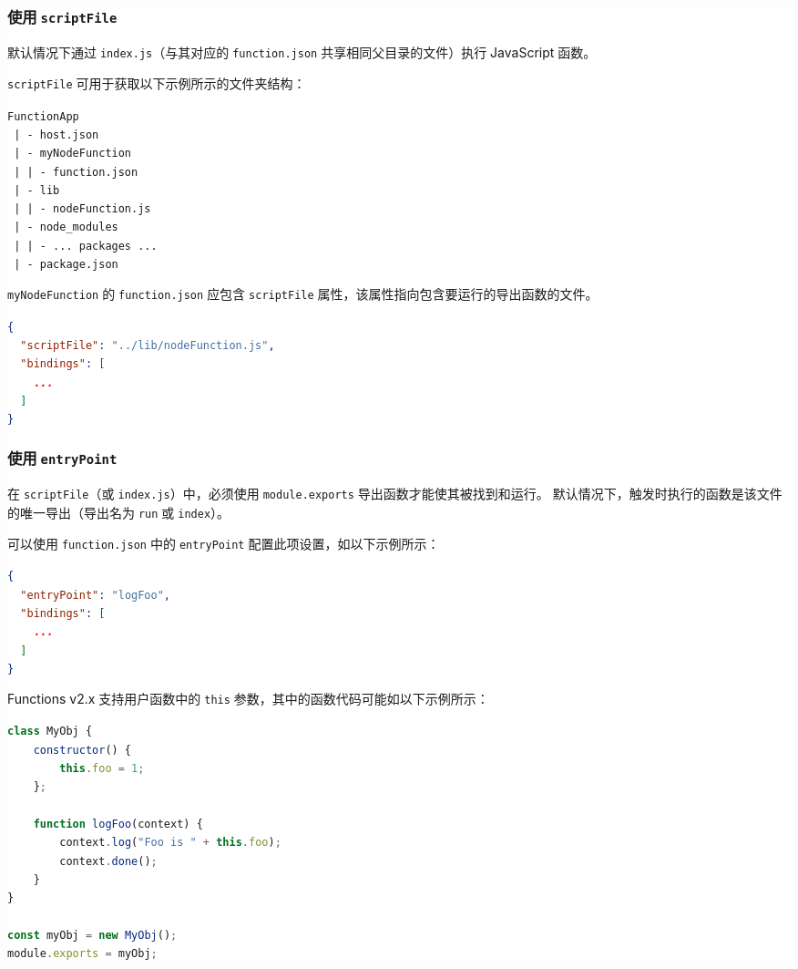 ### <a name="using-scriptfile"></a>使用 `scriptFile`

默认情况下通过 `index.js`（与其对应的 `function.json` 共享相同父目录的文件）执行 JavaScript 函数。

`scriptFile` 可用于获取以下示例所示的文件夹结构：

```
FunctionApp
 | - host.json
 | - myNodeFunction
 | | - function.json
 | - lib
 | | - nodeFunction.js
 | - node_modules
 | | - ... packages ...
 | - package.json
```

`myNodeFunction` 的 `function.json` 应包含 `scriptFile` 属性，该属性指向包含要运行的导出函数的文件。

```json
{
  "scriptFile": "../lib/nodeFunction.js",
  "bindings": [
    ...
  ]
}
```

### <a name="using-entrypoint"></a>使用 `entryPoint`

在 `scriptFile`（或 `index.js`）中，必须使用 `module.exports` 导出函数才能使其被找到和运行。 默认情况下，触发时执行的函数是该文件的唯一导出（导出名为 `run` 或 `index`）。

可以使用 `function.json` 中的 `entryPoint` 配置此项设置，如以下示例所示：

```json
{
  "entryPoint": "logFoo",
  "bindings": [
    ...
  ]
}
```

Functions v2.x 支持用户函数中的 `this` 参数，其中的函数代码可能如以下示例所示：

```javascript
class MyObj {
    constructor() {
        this.foo = 1;
    };

    function logFoo(context) { 
        context.log("Foo is " + this.foo); 
        context.done(); 
    }
}

const myObj = new MyObj();
module.exports = myObj;
```
